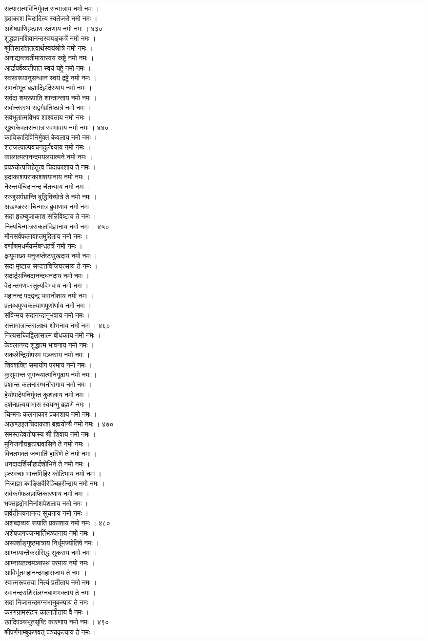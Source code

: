 सत्यासत्यविनिर्मुक्त सन्मात्राय नमो नमः ।  
हृदाकाश चिदादित्य स्वतेजसे नमो नमः ।  
अशेषप्राणिहृत्प्राण रक्षणाय नमो नमः । ४३०  
शुद्धज्ञानशिवानन्दस्वयङ्कर्त्रे नमो नमः ।  
श्रुतिसारांशतत्वार्थस्वयंश्रोत्रे नमो नमः ।  
अनाद्यन्तवतीमायास्वयं स्रष्ट्रे नमो नमः ।  
आर्द्रापर्वव्यतीपात स्वयं यष्ट्रे नमो नमः ।  
स्वस्वरूपानुसन्धान स्वयं द्रष्ट्रे नमो नमः ।  
समनोभूत ब्रह्मादिहृदिस्थाय नमो नमः ।  
सर्वदा शमरूपाति शान्तान्ताय नमो नमः ।  
सर्वान्तरस्थ सद्वर्गप्रतिष्ठात्रे नमो नमः ।  
सर्वभूतात्मविभव शाश्वताय नमो नमः ।  
सूक्ष्मकेवलसन्मात्र स्वभावाय नमो नमः । ४४०  
कायिकादिविनिर्मुक्त केवलाय नमो नमः ।  
शतजल्पाल्पवचनदुर्लक्ष्याय नमो नमः ।  
कालात्मतानन्दमयलयात्मने नमो नमः ।  
प्रपञ्चोत्पत्तिहेतुत्व चिदाकाशाय ते नमः ।  
हृदाकाशपराकाशशयानाय नमो नमः ।  
नैरन्तर्यचिदानन्द चैतन्याय नमो नमः ।  
रज्जुसर्पभ्रान्ति बुद्धिविच्छेत्रे ते नमो नमः ।  
अखण्डरस चिन्मात्र ब्रुवाणाय नमो नमः ।  
सदा हृदम्बुजाकाश सन्निविष्टाय ते नमः ।  
नित्यचिन्मात्रसकलविज्ञानाय नमो नमः । ४५०  
मौनसर्वफलावाप्तमुदिताय नमो नमः ।  
वर्णाश्रमधर्मकर्मबन्धहर्त्रे नमो नमः ।  
क्ष्म्र्यूमाख्य मनुजप्तेष्टसुखदाय नमो नमः ।  
सदा मृष्टान्न सन्दत्तविजिघत्साय ते नमः ।  
सदार्द्रसच्चिदानन्दधनदाय नमो नमः ।  
वेदान्तगणपस्तुत्यविभवाय नमो नमः ।  
महानन्द पदद्वन्द्व भवानीशाय नमो नमः ।  
प्रलब्धपुण्यकल्याणपूर्णार्णाय नमो नमः ।  
संविन्मय सदानन्दानुभवाय नमो नमः ।  
सत्तामात्रान्तरालक्ष्य शोभनाय नमो नमः । ४६०  
नित्यसच्चिद्विलासात्म बोधकाय नमो नमः ।  
केवलानन्द शुद्धात्म भावनाय नमो नमः ।  
सकलेन्द्रियोपरम पञ्जराय नमो नमः ।  
शिवशक्ति समायोग परमाय नमो नमः ।  
कुसुमान्त सुगन्ध्यात्मनिगूढाय नमो नमः ।  
प्रशान्त कलनारम्भनीरागाय नमो नमः ।  
हेयोपादेयनिर्मुक्त कुशलाय नमो नमः ।  
दर्शनप्रत्ययाभास स्वयम्भु ब्रह्मणे नमः ।  
चिन्मनः कलनाकार प्रकाशाय नमो नमः ।  
अखण्ड़इतचिदाकाश ब्रह्मयोन्यै नमो नमः । ४७०  
समस्तदेवतोपास्य श्री शिवाय नमो नमः ।  
मुनिजनौघहृत्पद्मवासिने ते नमो नमः ।  
विनतभक्त जन्मार्ति हारिणे ते नमो नमः ।  
धनदादर्शिसौहार्दशोभिने ते नमो नमः ।  
हृत्स्वच्छ भान्तमिहिर कोटिभाय नमो नमः ।  
निजाज्ञा काङ्क्षिवैरिञ्चिहरीन्द्राय नमो नमः ।  
सर्वकर्मफलप्राप्तिकारणाय नमो नमः ।  
भक्तहृद्रोगनिर्नाशपेशलाय नमो नमः ।  
पार्वतीनयनानन्द सूचनाय नमो नमः ।  
अशब्दाव्यय रूपाति प्रकाशाय नमो नमः । ४८०  
अशेषजगज्जन्मार्तिभञ्जनाय नमो नमः ।  
अस्पर्शाङ्गुष्ठमात्राय निर्धूमज्योतिषे नमः ।  
आम्नायान्तैकसंसिद्ध सुकराय नमो नमः ।  
आम्नायतत्वमञ्चस्थ परमाय नमो नमः ।  
आविर्भूतमहानन्दमहाराजाय ते नमः ।  
स्वात्मरूपतया नित्यं प्रतीताय नमो नमः ।  
स्वानन्दराशिसंलग्नबाणभक्ताय ते नमः ।  
सदा निजानन्दमग्नभानुकम्पाय ते नमः ।  
करणग्रामसंहार कालातीताय वै नमः ।  
खादिपञ्चभूतसृष्टि कारणाय नमो नमः । ४९०  
श्रीपर्णगाम्बुकणवत् पञ्चकृत्याय ते नमः ।  